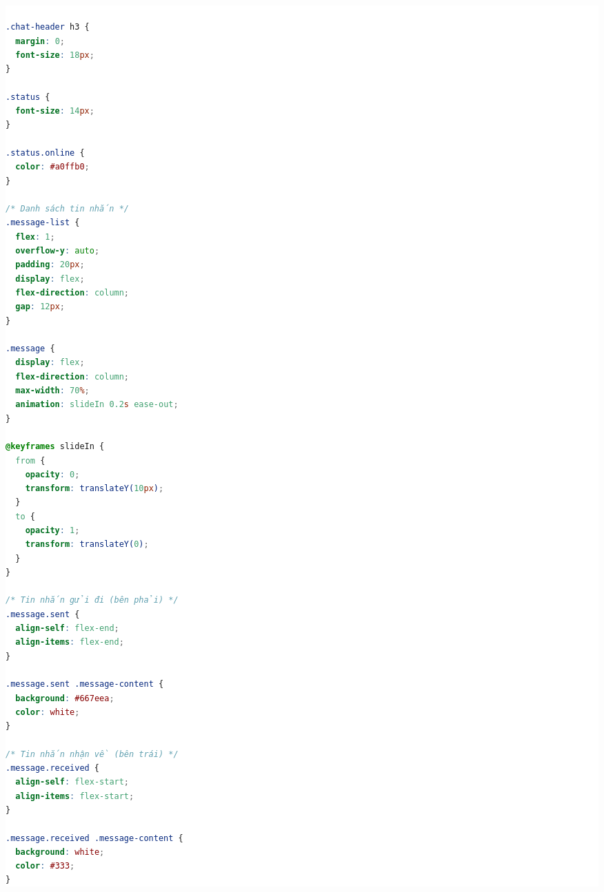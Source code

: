 ```css

.chat-header h3 {
  margin: 0;
  font-size: 18px;
}

.status {
  font-size: 14px;
}

.status.online {
  color: #a0ffb0;
}

/* Danh sách tin nhắn */
.message-list {
  flex: 1;
  overflow-y: auto;
  padding: 20px;
  display: flex;
  flex-direction: column;
  gap: 12px;
}

.message {
  display: flex;
  flex-direction: column;
  max-width: 70%;
  animation: slideIn 0.2s ease-out;
}

@keyframes slideIn {
  from {
    opacity: 0;
    transform: translateY(10px);
  }
  to {
    opacity: 1;
    transform: translateY(0);
  }
}

/* Tin nhắn gửi đi (bên phải) */
.message.sent {
  align-self: flex-end;
  align-items: flex-end;
}

.message.sent .message-content {
  background: #667eea;
  color: white;
}

/* Tin nhắn nhận về (bên trái) */
.message.received {
  align-self: flex-start;
  align-items: flex-start;
}

.message.received .message-content {
  background: white;
  color: #333;
}
```